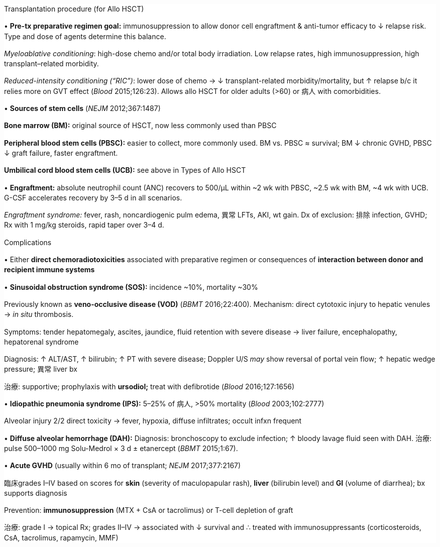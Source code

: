 Transplantation procedure (for Allo HSCT)

• **Pre-tx preparative regimen goal:** immunosuppression to allow donor cell engraftment & anti-tumor efficacy to ↓ relapse risk. Type and dose of agents determine this balance.

_Myeloablative conditioning_: high-dose chemo and/or total body irradiation. Low relapse rates, high immunosuppression, high transplant–related morbidity.

_Reduced-intensity conditioning (“RIC”)_: lower dose of chemo → ↓ transplant-related morbidity/mortality, but ↑ relapse b/c it relies more on GVT effect (_Blood_ 2015;126:23). Allows allo HSCT for older adults (>60) or 病人 with comorbidities.

• **Sources of stem cells** (_NEJM_ 2012;367:1487)

**Bone marrow (BM):** original source of HSCT, now less commonly used than PBSC

**Peripheral blood stem cells (PBSC):** easier to collect, more commonly used. BM vs. PBSC ≈ survival; BM ↓ chronic GVHD, PBSC ↓ graft failure, faster engraftment.

**Umbilical cord blood stem cells (UCB):** see above in Types of Allo HSCT

• **Engraftment:** absolute neutrophil count (ANC) recovers to 500/µL within ~2 wk with PBSC, ~2.5 wk with BM, ~4 wk with UCB. G-CSF accelerates recovery by 3–5 d in all scenarios.

_Engraftment syndrome:_ fever, rash, noncardiogenic pulm edema, 異常 LFTs, AKI, wt gain. Dx of exclusion: 排除 infection, GVHD; Rx with 1 mg/kg steroids, rapid taper over 3–4 d.

Complications

• Either **direct chemoradiotoxicities** associated with preparative regimen or consequences of **interaction between donor and recipient immune systems**

• **Sinusoidal obstruction syndrome (SOS):** incidence ~10%, mortality ~30%

Previously known as **veno-occlusive disease (VOD)** (_BBMT_ 2016;22:400). Mechanism: direct cytotoxic injury to hepatic venules → _in situ_ thrombosis.

Symptoms: tender hepatomegaly, ascites, jaundice, fluid retention with severe disease → liver failure, encephalopathy, hepatorenal syndrome

Diagnosis: ↑ ALT/AST, ↑ bilirubin; ↑ PT with severe disease; Doppler U/S _may_ show reversal of portal vein flow; ↑ hepatic wedge pressure; 異常 liver bx

治療: supportive; prophylaxis with **ursodiol;** treat with defibrotide (_Blood_ 2016;127:1656)

• **Idiopathic pneumonia syndrome (IPS):** 5–25% of 病人, >50% mortality (_Blood_ 2003;102:2777)

Alveolar injury 2/2 direct toxicity → fever, hypoxia, diffuse infiltrates; occult infxn frequent

• **Diffuse alveolar hemorrhage (DAH):** Diagnosis: bronchoscopy to exclude infection; ↑ bloody lavage fluid seen with DAH. 治療: pulse 500–1000 mg Solu-Medrol × 3 d ± etanercept (_BBMT_ 2015;1:67).

• **Acute GVHD** (usually within 6 mo of transplant; _NEJM_ 2017;377:2167)

臨床grades I–IV based on scores for **skin** (severity of maculopapular rash), **liver** (bilirubin level) and **GI** (volume of diarrhea); bx supports diagnosis

Prevention: **immunosuppression** (MTX + CsA or tacrolimus) or T-cell depletion of graft

治療: grade I → topical Rx; grades II–IV → associated with ↓ survival and ∴ treated with immunosuppressants (corticosteroids, CsA, tacrolimus, rapamycin, MMF)
